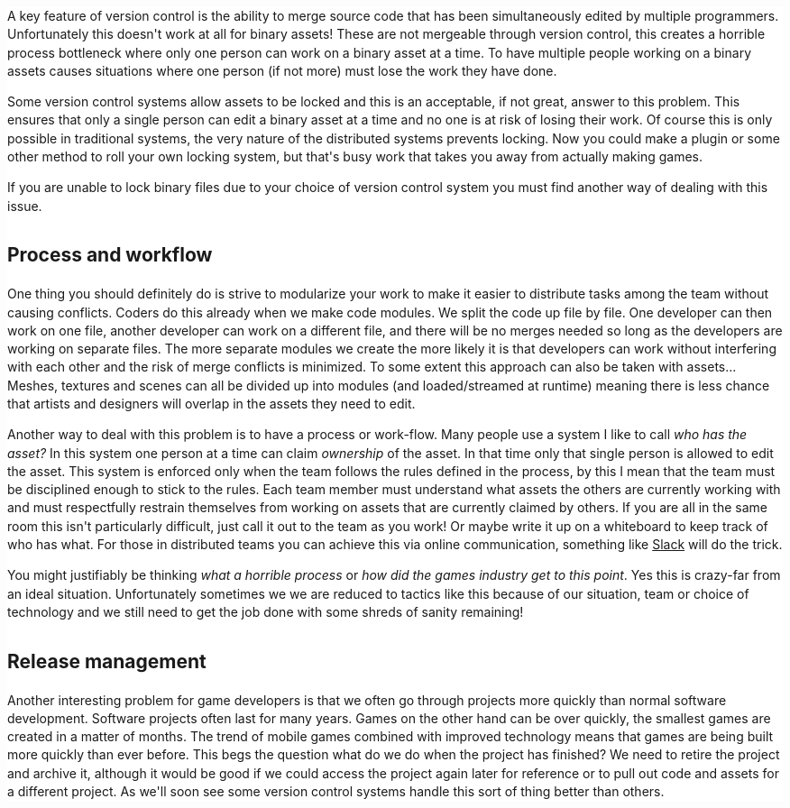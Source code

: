 A key feature of version control is the ability to merge source code that has been simultaneously edited by multiple programmers. Unfortunately this doesn't work at all for binary assets! These are not mergeable through version control, this creates a horrible process bottleneck where only one person can work on a binary asset at a time. To have multiple people working on a binary assets causes situations where one person (if not more) must lose the work they have done.  

Some version control systems allow assets to be locked and this is an acceptable, if not great, answer to this problem. This ensures that only a single person can edit a binary asset at a time and no one is at risk of losing their work. Of course this is only possible in traditional systems, the very nature of the distributed systems prevents locking. Now you could make a plugin or some other method to roll your own locking system, but that's busy work that takes you away from actually making games.

If you are unable to lock binary files due to your choice of version control system you must find another way of dealing with this issue.

## Process and workflow

One thing you should definitely do is strive to modularize your work to make it easier to distribute tasks among the team without causing conflicts. Coders do this already when we make code modules. We split the code up file by file. One developer can then work on one file, another developer can work on a different file, and there will be no merges needed so long as the developers are working on separate files. The more separate modules we create the more likely it is that developers can work without interfering with each other and the risk of merge conflicts is minimized. To some extent this approach can also be taken with assets... Meshes, textures and scenes can all be divided up into modules (and loaded/streamed at runtime) meaning there is less chance that artists and designers will overlap in the assets they need to edit.   

Another way to deal with this problem is to have a process or work-flow. Many people use a system I like to call *who has the asset?* In this system one person at a time can claim *ownership* of the asset. In that time only that single person is allowed to edit the asset. This system is enforced only when the team follows the rules defined in the process, by this I mean that the team must be disciplined enough to stick to the rules. Each team member must understand what assets the others are currently working with and must respectfully restrain themselves from working on assets that are currently claimed by others. If you are all in the same room this isn't particularly difficult, just call it out to the team as you work! Or maybe write it up on a whiteboard to keep track of who has what. For those in distributed teams you can achieve this via online communication, something like [Slack](https://en.wikipedia.org/wiki/Slack_(software)) will do the trick. 

You might justifiably be thinking *what a horrible process* or *how did the games industry get to this point*. Yes this is crazy-far from an ideal situation. Unfortunately sometimes we we are reduced to tactics like this because of our situation, team or choice of technology and we still need to get the job done with some shreds of sanity remaining!

## Release management

Another interesting problem for game developers is that we often go through projects more quickly than normal software development. Software projects often last for many years. Games on the other hand can be over quickly, the smallest games are created in a matter of months. The trend of mobile games combined with improved technology means that games are being built more quickly than ever before. This begs the question what do we do when the project has finished? We need to retire the project and archive it, although it would be good if we could access the project again later for reference or to pull out code and assets for a different project. As we'll soon see some version control systems handle this sort of thing better than others. 
